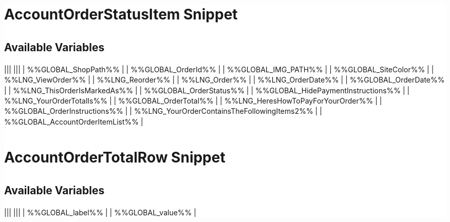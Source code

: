 # AccountOrderStatusItem Snippet 

## Available Variables 
|||
|||
| %%GLOBAL_ShopPath%% |
| %%GLOBAL_OrderId%% |
| %%GLOBAL_IMG_PATH%% |
| %%GLOBAL_SiteColor%% |
| %%LNG_ViewOrder%% |
| %%LNG_Reorder%% |
| %%LNG_Order%% |
| %%LNG_OrderDate%% |
| %%GLOBAL_OrderDate%% |
| %%LNG_ThisOrderIsMarkedAs%% |
| %%GLOBAL_OrderStatus%% |
| %%GLOBAL_HidePaymentInstructions%% |
| %%LNG_YourOrderTotalIs%% |
| %%GLOBAL_OrderTotal%% |
| %%LNG_HeresHowToPayForYourOrder%% |
| %%GLOBAL_OrderInstructions%% |
| %%LNG_YourOrderContainsTheFollowingItems2%% |
| %%GLOBAL_AccountOrderItemList%% |

# AccountOrderTotalRow Snippet 

## Available Variables 
|||
|||
| %%GLOBAL_label%% |
| %%GLOBAL_value%% |  
